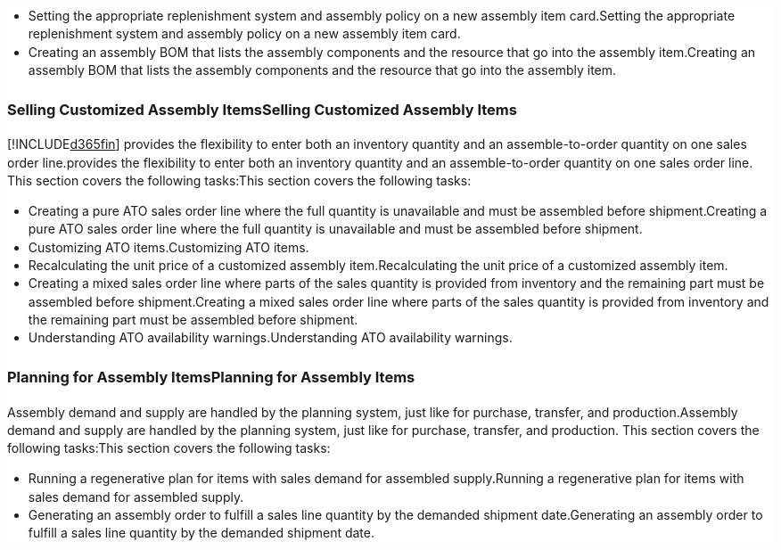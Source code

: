 -   <span data-ttu-id="60a8d-122">Setting the appropriate replenishment system and assembly policy on a new assembly item card.</span><span class="sxs-lookup"><span data-stu-id="60a8d-122">Setting the appropriate replenishment system and assembly policy on a new assembly item card.</span></span>  
-   <span data-ttu-id="60a8d-123">Creating an assembly BOM that lists the assembly components and the resource that go into the assembly item.</span><span class="sxs-lookup"><span data-stu-id="60a8d-123">Creating an assembly BOM that lists the assembly components and the resource that go into the assembly item.</span></span>  

### <a name="selling-customized-assembly-items"></a><span data-ttu-id="60a8d-124">Selling Customized Assembly Items</span><span class="sxs-lookup"><span data-stu-id="60a8d-124">Selling Customized Assembly Items</span></span>  
[!INCLUDE[d365fin](includes/d365fin_md.md)] <span data-ttu-id="60a8d-125">provides the flexibility to enter both an inventory quantity and an assemble-to-order quantity on one sales order line.</span><span class="sxs-lookup"><span data-stu-id="60a8d-125">provides the flexibility to enter both an inventory quantity and an assemble-to-order quantity on one sales order line.</span></span> <span data-ttu-id="60a8d-126">This section covers the following tasks:</span><span class="sxs-lookup"><span data-stu-id="60a8d-126">This section covers the following tasks:</span></span>  

-   <span data-ttu-id="60a8d-127">Creating a pure ATO sales order line where the full quantity is unavailable and must be assembled before shipment.</span><span class="sxs-lookup"><span data-stu-id="60a8d-127">Creating a pure ATO sales order line where the full quantity is unavailable and must be assembled before shipment.</span></span>  
-   <span data-ttu-id="60a8d-128">Customizing ATO items.</span><span class="sxs-lookup"><span data-stu-id="60a8d-128">Customizing ATO items.</span></span>  
-   <span data-ttu-id="60a8d-129">Recalculating the unit price of a customized assembly item.</span><span class="sxs-lookup"><span data-stu-id="60a8d-129">Recalculating the unit price of a customized assembly item.</span></span>  
-   <span data-ttu-id="60a8d-130">Creating a mixed sales order line where parts of the sales quantity is provided from inventory and the remaining part must be assembled before shipment.</span><span class="sxs-lookup"><span data-stu-id="60a8d-130">Creating a mixed sales order line where parts of the sales quantity is provided from inventory and the remaining part must be assembled before shipment.</span></span>  
-   <span data-ttu-id="60a8d-131">Understanding ATO availability warnings.</span><span class="sxs-lookup"><span data-stu-id="60a8d-131">Understanding ATO availability warnings.</span></span>  

### <a name="planning-for-assembly-items"></a><span data-ttu-id="60a8d-132">Planning for Assembly Items</span><span class="sxs-lookup"><span data-stu-id="60a8d-132">Planning for Assembly Items</span></span>  
<span data-ttu-id="60a8d-133">Assembly demand and supply are handled by the planning system, just like for purchase, transfer, and production.</span><span class="sxs-lookup"><span data-stu-id="60a8d-133">Assembly demand and supply are handled by the planning system, just like for purchase, transfer, and production.</span></span> <span data-ttu-id="60a8d-134">This section covers the following tasks:</span><span class="sxs-lookup"><span data-stu-id="60a8d-134">This section covers the following tasks:</span></span>  

-   <span data-ttu-id="60a8d-135">Running a regenerative plan for items with sales demand for assembled supply.</span><span class="sxs-lookup"><span data-stu-id="60a8d-135">Running a regenerative plan for items with sales demand for assembled supply.</span></span>  
-   <span data-ttu-id="60a8d-136">Generating an assembly order to fulfill a sales line quantity by the demanded shipment date.</span><span class="sxs-lookup"><span data-stu-id="60a8d-136">Generating an assembly order to fulfill a sales line quantity by the demanded shipment date.</span></span>  
